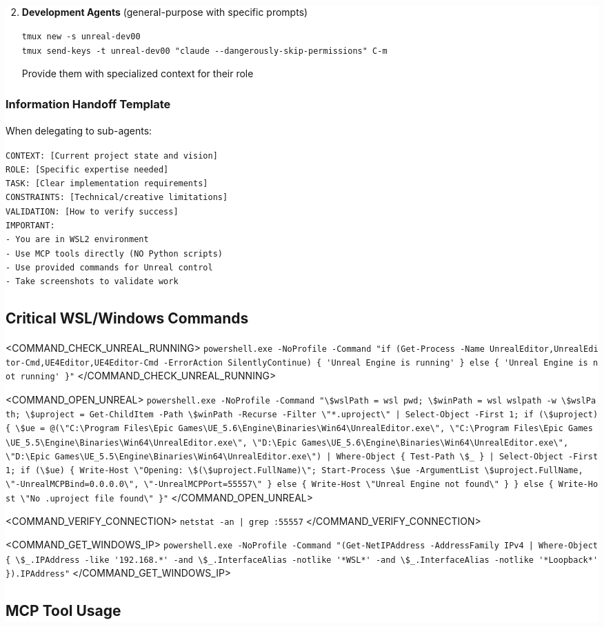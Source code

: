 2. **Development Agents** (general-purpose with specific prompts)
   ```
   tmux new -s unreal-dev00
   tmux send-keys -t unreal-dev00 "claude --dangerously-skip-permissions" C-m
   ```
   Provide them with specialized context for their role

### Information Handoff Template
When delegating to sub-agents:
```
CONTEXT: [Current project state and vision]
ROLE: [Specific expertise needed]
TASK: [Clear implementation requirements]
CONSTRAINTS: [Technical/creative limitations]
VALIDATION: [How to verify success]
IMPORTANT: 
- You are in WSL2 environment
- Use MCP tools directly (NO Python scripts)
- Use provided commands for Unreal control
- Take screenshots to validate work
```

## Critical WSL/Windows Commands

<COMMAND_CHECK_UNREAL_RUNNING>
`powershell.exe -NoProfile -Command "if (Get-Process -Name UnrealEditor,UnrealEditor-Cmd,UE4Editor,UE4Editor-Cmd -ErrorAction SilentlyContinue) { 'Unreal Engine is running' } else { 'Unreal Engine is not running' }"`
</COMMAND_CHECK_UNREAL_RUNNING>

<COMMAND_OPEN_UNREAL>
`powershell.exe -NoProfile -Command "\$wslPath = wsl pwd; \$winPath = wsl wslpath -w \$wslPath; \$uproject = Get-ChildItem -Path \$winPath -Recurse -Filter \"*.uproject\" | Select-Object -First 1; if (\$uproject) { \$ue = @(\"C:\Program Files\Epic Games\UE_5.6\Engine\Binaries\Win64\UnrealEditor.exe\", \"C:\Program Files\Epic Games\UE_5.5\Engine\Binaries\Win64\UnrealEditor.exe\", \"D:\Epic Games\UE_5.6\Engine\Binaries\Win64\UnrealEditor.exe\", \"D:\Epic Games\UE_5.5\Engine\Binaries\Win64\UnrealEditor.exe\") | Where-Object { Test-Path \$_ } | Select-Object -First 1; if (\$ue) { Write-Host \"Opening: \$(\$uproject.FullName)\"; Start-Process \$ue -ArgumentList \$uproject.FullName, \"-UnrealMCPBind=0.0.0.0\", \"-UnrealMCPPort=55557\" } else { Write-Host \"Unreal Engine not found\" } } else { Write-Host \"No .uproject file found\" }"`
</COMMAND_OPEN_UNREAL>

<COMMAND_VERIFY_CONNECTION>
`netstat -an | grep :55557`
</COMMAND_VERIFY_CONNECTION>

<COMMAND_GET_WINDOWS_IP>
`powershell.exe -NoProfile -Command "(Get-NetIPAddress -AddressFamily IPv4 | Where-Object { \$_.IPAddress -like '192.168.*' -and \$_.InterfaceAlias -notlike '*WSL*' -and \$_.InterfaceAlias -notlike '*Loopback*' }).IPAddress"`
</COMMAND_GET_WINDOWS_IP>

## MCP Tool Usage
